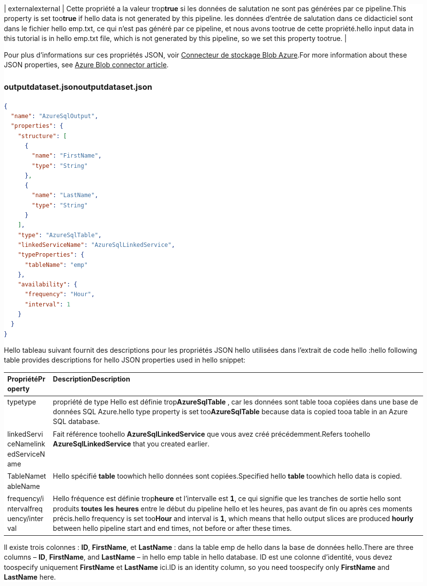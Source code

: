 | <span data-ttu-id="e832d-181">external</span><span class="sxs-lookup"><span data-stu-id="e832d-181">external</span></span> | <span data-ttu-id="e832d-182">Cette propriété a la valeur trop**true** si les données de salutation ne sont pas générées par ce pipeline.</span><span class="sxs-lookup"><span data-stu-id="e832d-182">This property is set too**true** if hello data is not generated by this pipeline.</span></span> <span data-ttu-id="e832d-183">les données d’entrée de salutation dans ce didacticiel sont dans le fichier hello emp.txt, ce qui n’est pas généré par ce pipeline, et nous avons tootrue de cette propriété.</span><span class="sxs-lookup"><span data-stu-id="e832d-183">hello input data in this tutorial is in hello emp.txt file, which is not generated by this pipeline, so we set this property tootrue.</span></span> |

<span data-ttu-id="e832d-184">Pour plus d’informations sur ces propriétés JSON, voir [Connecteur de stockage Blob Azure](data-factory-azure-blob-connector.md#dataset-properties).</span><span class="sxs-lookup"><span data-stu-id="e832d-184">For more information about these JSON properties, see [Azure Blob connector article](data-factory-azure-blob-connector.md#dataset-properties).</span></span>

### <a name="outputdatasetjson"></a><span data-ttu-id="e832d-185">outputdataset.json</span><span class="sxs-lookup"><span data-stu-id="e832d-185">outputdataset.json</span></span>

```JSON
{
  "name": "AzureSqlOutput",
  "properties": {
    "structure": [
      {
        "name": "FirstName",
        "type": "String"
      },
      {
        "name": "LastName",
        "type": "String"
      }
    ],
    "type": "AzureSqlTable",
    "linkedServiceName": "AzureSqlLinkedService",
    "typeProperties": {
      "tableName": "emp"
    },
    "availability": {
      "frequency": "Hour",
      "interval": 1
    }
  }
}
```
<span data-ttu-id="e832d-186">Hello tableau suivant fournit des descriptions pour les propriétés JSON hello utilisées dans l’extrait de code hello :</span><span class="sxs-lookup"><span data-stu-id="e832d-186">hello following table provides descriptions for hello JSON properties used in hello snippet:</span></span>

| <span data-ttu-id="e832d-187">Propriété</span><span class="sxs-lookup"><span data-stu-id="e832d-187">Property</span></span> | <span data-ttu-id="e832d-188">Description</span><span class="sxs-lookup"><span data-stu-id="e832d-188">Description</span></span> |
|:--- |:--- |
| <span data-ttu-id="e832d-189">type</span><span class="sxs-lookup"><span data-stu-id="e832d-189">type</span></span> | <span data-ttu-id="e832d-190">propriété de type Hello est définie trop**AzureSqlTable** , car les données sont table tooa copiées dans une base de données SQL Azure.</span><span class="sxs-lookup"><span data-stu-id="e832d-190">hello type property is set too**AzureSqlTable** because data is copied tooa table in an Azure SQL database.</span></span> |
| <span data-ttu-id="e832d-191">linkedServiceName</span><span class="sxs-lookup"><span data-stu-id="e832d-191">linkedServiceName</span></span> | <span data-ttu-id="e832d-192">Fait référence toohello **AzureSqlLinkedService** que vous avez créé précédemment.</span><span class="sxs-lookup"><span data-stu-id="e832d-192">Refers toohello **AzureSqlLinkedService** that you created earlier.</span></span> |
| <span data-ttu-id="e832d-193">TableName</span><span class="sxs-lookup"><span data-stu-id="e832d-193">tableName</span></span> | <span data-ttu-id="e832d-194">Hello spécifié **table** toowhich hello données sont copiées.</span><span class="sxs-lookup"><span data-stu-id="e832d-194">Specified hello **table** toowhich hello data is copied.</span></span> | 
| <span data-ttu-id="e832d-195">frequency/interval</span><span class="sxs-lookup"><span data-stu-id="e832d-195">frequency/interval</span></span> | <span data-ttu-id="e832d-196">Hello fréquence est définie trop**heure** et l’intervalle est **1**, ce qui signifie que les tranches de sortie hello sont produits **toutes les heures** entre le début du pipeline hello et les heures, pas avant de fin ou après ces moments précis.</span><span class="sxs-lookup"><span data-stu-id="e832d-196">hello frequency is set too**Hour** and interval is **1**, which means that hello output slices are produced **hourly** between hello pipeline start and end times, not before or after these times.</span></span>  |

<span data-ttu-id="e832d-197">Il existe trois colonnes : **ID**, **FirstName**, et **LastName** : dans la table emp de hello dans la base de données hello.</span><span class="sxs-lookup"><span data-stu-id="e832d-197">There are three columns – **ID**, **FirstName**, and **LastName** – in hello emp table in hello database.</span></span> <span data-ttu-id="e832d-198">ID est une colonne d’identité, vous devez toospecify uniquement **FirstName** et **LastName** ici.</span><span class="sxs-lookup"><span data-stu-id="e832d-198">ID is an identity column, so you need toospecify only **FirstName** and **LastName** here.</span></span>
